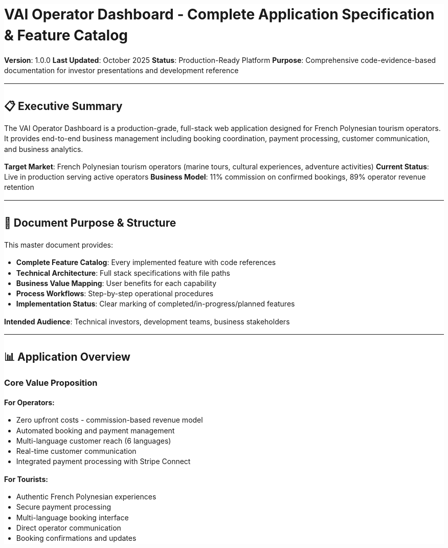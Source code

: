 # VAI Operator Dashboard - Complete Application Specification & Feature Catalog

**Version**: 1.0.0
**Last Updated**: October 2025
**Status**: Production-Ready Platform
**Purpose**: Comprehensive code-evidence-based documentation for investor presentations and development reference

---

## 📋 Executive Summary

The VAI Operator Dashboard is a production-grade, full-stack web application designed for French Polynesian tourism operators. It provides end-to-end business management including booking coordination, payment processing, customer communication, and business analytics.

**Target Market**: French Polynesian tourism operators (marine tours, cultural experiences, adventure activities)
**Current Status**: Live in production serving active operators
**Business Model**: 11% commission on confirmed bookings, 89% operator revenue retention

---

## 🎯 Document Purpose & Structure

This master document provides:
- **Complete Feature Catalog**: Every implemented feature with code references
- **Technical Architecture**: Full stack specifications with file paths
- **Business Value Mapping**: User benefits for each capability
- **Process Workflows**: Step-by-step operational procedures
- **Implementation Status**: Clear marking of completed/in-progress/planned features

**Intended Audience**: Technical investors, development teams, business stakeholders

---

## 📊 Application Overview

### Core Value Proposition

**For Operators:**
- Zero upfront costs - commission-based revenue model
- Automated booking and payment management
- Multi-language customer reach (6 languages)
- Real-time customer communication
- Integrated payment processing with Stripe Connect

**For Tourists:**
- Authentic French Polynesian experiences
- Secure payment processing
- Multi-language booking interface
- Direct operator communication
- Booking confirmations and updates
